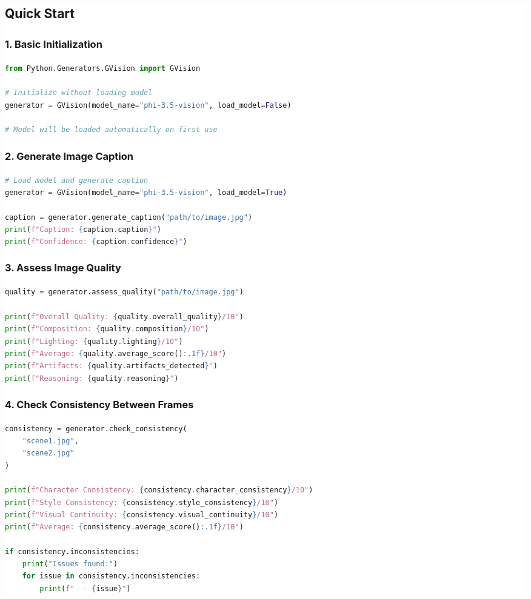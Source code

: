 ## Quick Start

### 1. Basic Initialization

```python
from Python.Generators.GVision import GVision

# Initialize without loading model
generator = GVision(model_name="phi-3.5-vision", load_model=False)

# Model will be loaded automatically on first use
```

### 2. Generate Image Caption

```python
# Load model and generate caption
generator = GVision(model_name="phi-3.5-vision", load_model=True)

caption = generator.generate_caption("path/to/image.jpg")
print(f"Caption: {caption.caption}")
print(f"Confidence: {caption.confidence}")
```

### 3. Assess Image Quality

```python
quality = generator.assess_quality("path/to/image.jpg")

print(f"Overall Quality: {quality.overall_quality}/10")
print(f"Composition: {quality.composition}/10")
print(f"Lighting: {quality.lighting}/10")
print(f"Average: {quality.average_score():.1f}/10")
print(f"Artifacts: {quality.artifacts_detected}")
print(f"Reasoning: {quality.reasoning}")
```

### 4. Check Consistency Between Frames

```python
consistency = generator.check_consistency(
    "scene1.jpg",
    "scene2.jpg"
)

print(f"Character Consistency: {consistency.character_consistency}/10")
print(f"Style Consistency: {consistency.style_consistency}/10")
print(f"Visual Continuity: {consistency.visual_continuity}/10")
print(f"Average: {consistency.average_score():.1f}/10")

if consistency.inconsistencies:
    print("Issues found:")
    for issue in consistency.inconsistencies:
        print(f"  - {issue}")
```
